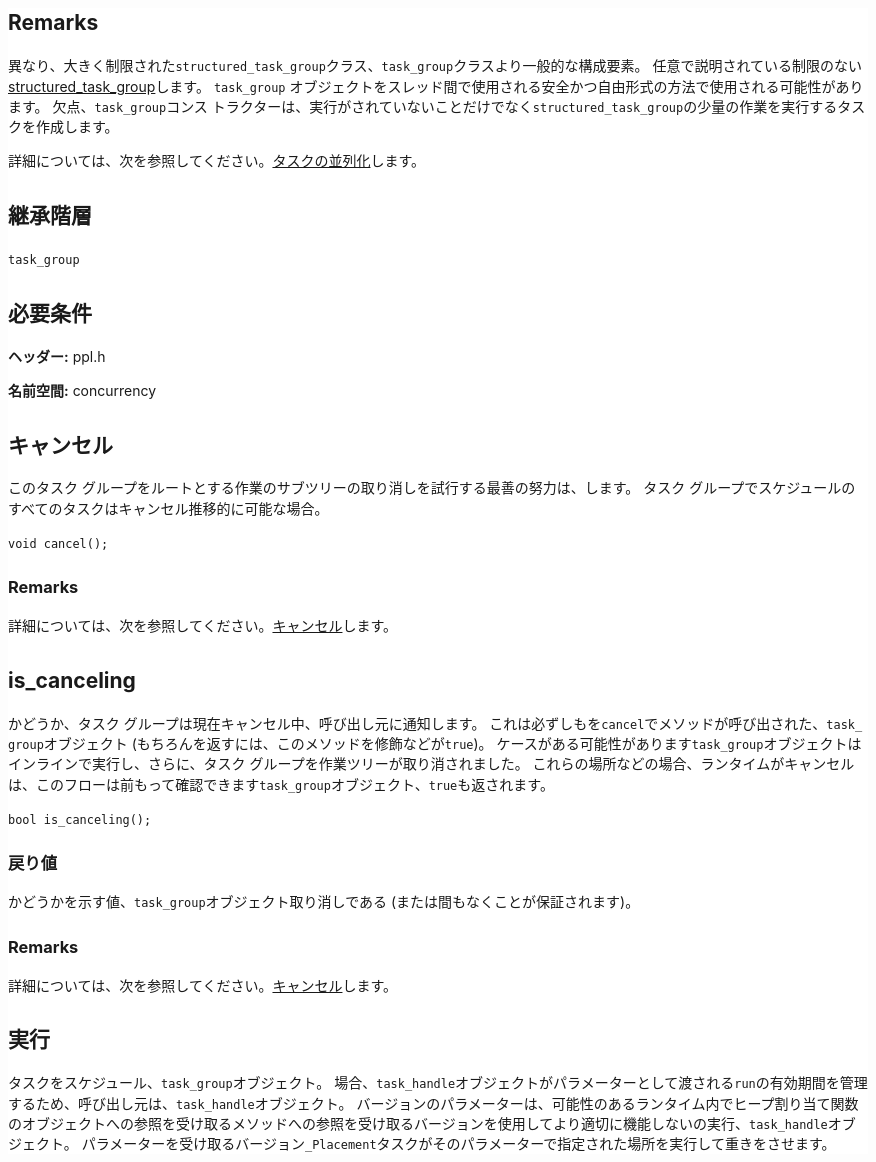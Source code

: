## <a name="remarks"></a>Remarks

異なり、大きく制限された`structured_task_group`クラス、`task_group`クラスより一般的な構成要素。 任意で説明されている制限のない[structured_task_group](structured-task-group-class.md)します。 `task_group` オブジェクトをスレッド間で使用される安全かつ自由形式の方法で使用される可能性があります。 欠点、`task_group`コンス トラクターは、実行がされていないことだけでなく`structured_task_group`の少量の作業を実行するタスクを作成します。

詳細については、次を参照してください。[タスクの並列化](../task-parallelism-concurrency-runtime.md)します。

## <a name="inheritance-hierarchy"></a>継承階層

`task_group`

## <a name="requirements"></a>必要条件

**ヘッダー:** ppl.h

**名前空間:** concurrency

##  <a name="cancel"></a> キャンセル

このタスク グループをルートとする作業のサブツリーの取り消しを試行する最善の努力は、します。 タスク グループでスケジュールのすべてのタスクはキャンセル推移的に可能な場合。

```
void cancel();
```

### <a name="remarks"></a>Remarks

詳細については、次を参照してください。[キャンセル](../cancellation-in-the-ppl.md)します。

##  <a name="is_canceling"></a> is_canceling

かどうか、タスク グループは現在キャンセル中、呼び出し元に通知します。 これは必ずしもを`cancel`でメソッドが呼び出された、`task_group`オブジェクト (もちろんを返すには、このメソッドを修飾などが`true`)。 ケースがある可能性があります`task_group`オブジェクトはインラインで実行し、さらに、タスク グループを作業ツリーが取り消されました。 これらの場所などの場合、ランタイムがキャンセルは、このフローは前もって確認できます`task_group`オブジェクト、`true`も返されます。

```
bool is_canceling();
```

### <a name="return-value"></a>戻り値

かどうかを示す値、`task_group`オブジェクト取り消しである (または間もなくことが保証されます)。

### <a name="remarks"></a>Remarks

詳細については、次を参照してください。[キャンセル](../cancellation-in-the-ppl.md)します。

##  <a name="run"></a> 実行

タスクをスケジュール、`task_group`オブジェクト。 場合、`task_handle`オブジェクトがパラメーターとして渡される`run`の有効期間を管理するため、呼び出し元は、`task_handle`オブジェクト。 バージョンのパラメーターは、可能性のあるランタイム内でヒープ割り当て関数のオブジェクトへの参照を受け取るメソッドへの参照を受け取るバージョンを使用してより適切に機能しないの実行、`task_handle`オブジェクト。 パラメーターを受け取るバージョン`_Placement`タスクがそのパラメーターで指定された場所を実行して重きをさせます。
